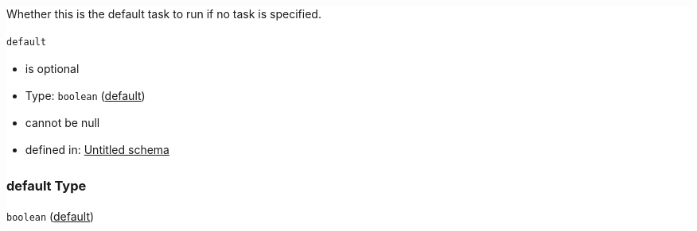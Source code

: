 Whether this is the default task to run if no task is specified.

`default`

*   is optional

*   Type: `boolean` ([default](workflow-defs-task-properties-default.md))

*   cannot be null

*   defined in: [Untitled schema](workflow-defs-task-properties-default.md "https://github.com/kitproj/kit/internal/types/workflow#/$defs/Task/properties/default")

### default Type

`boolean` ([default](workflow-defs-task-properties-default.md))
